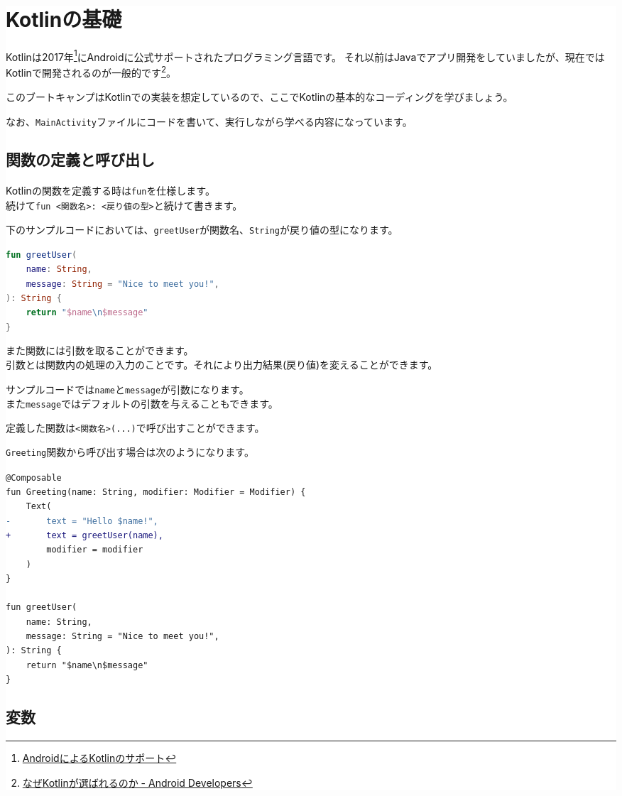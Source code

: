 # Kotlinの基礎

Kotlinは2017年[^1]にAndroidに公式サポートされたプログラミング言語です。
それ以前はJavaでアプリ開発をしていましたが、現在ではKotlinで開発されるのが一般的です[^2]。

このブートキャンプはKotlinでの実装を想定しているので、ここでKotlinの基本的なコーディングを学びましょう。

なお、`MainActivity`ファイルにコードを書いて、実行しながら学べる内容になっています。

[^1]: [AndroidによるKotlinのサポート](https://developers-jp.googleblog.com/2017/06/android-announces-support-for-kotlin.html)
[^2]: [なぜKotlinが選ばれるのか - Android Developers](https://developer.android.com/kotlin/first?hl=ja)

## 関数の定義と呼び出し

Kotlinの関数を定義する時は`fun`を仕様します。  
続けて`fun <関数名>: <戻り値の型>`と続けて書きます。

下のサンプルコードにおいては、`greetUser`が関数名、`String`が戻り値の型になります。

```kotlin
fun greetUser(
    name: String,
    message: String = "Nice to meet you!",
): String {
    return "$name\n$message"
}
```

また関数には引数を取ることができます。  
引数とは関数内の処理の入力のことです。それにより出力結果(戻り値)を変えることができます。

サンプルコードでは`name`と`message`が引数になります。  
また`message`ではデフォルトの引数を与えることもできます。

定義した関数は`<関数名>(...)`で呼び出すことができます。

`Greeting`関数から呼び出す場合は次のようになります。

```diff
@Composable
fun Greeting(name: String, modifier: Modifier = Modifier) {
    Text(
-       text = "Hello $name!",
+       text = greetUser(name),
        modifier = modifier
    )
}

fun greetUser(
    name: String,
    message: String = "Nice to meet you!",
): String {
    return "$name\n$message"
}
```

## 変数
